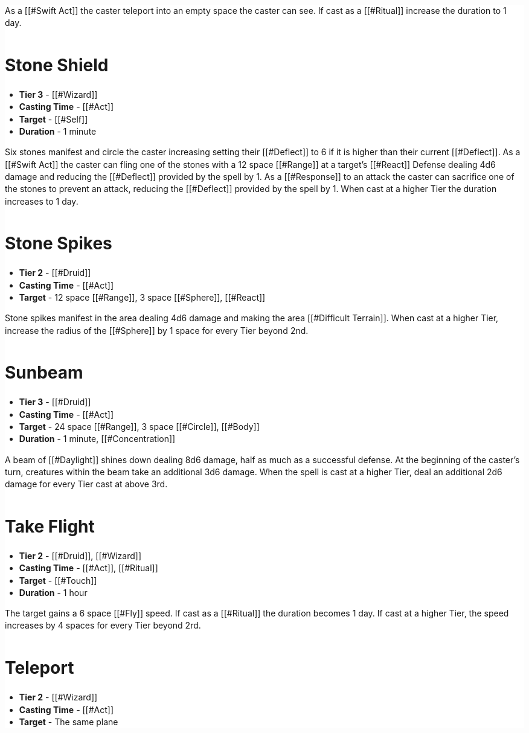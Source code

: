 As a [[#Swift Act]] the caster teleport into an empty space the caster can see. If cast as a [[#Ritual]] increase the duration to 1 day.

# Stone Shield
- **Tier 3** - [[#Wizard]]
- **Casting Time** - [[#Act]]
- **Target** - [[#Self]]
- **Duration** - 1 minute

Six stones manifest and circle the caster increasing setting their [[#Deflect]] to 6 if it is higher than their current [[#Deflect]]. As a [[#Swift Act]] the caster can fling one of the stones with a 12 space [[#Range]] at a target’s [[#React]] Defense dealing 4d6 damage and reducing the [[#Deflect]] provided by the spell by 1.  As a [[#Response]] to an attack the caster can sacrifice one of the stones to prevent an attack, reducing the [[#Deflect]] provided by the spell by 1. When cast at a higher Tier the duration increases to 1 day.

# Stone Spikes
- **Tier 2** - [[#Druid]]
- **Casting Time** - [[#Act]]
- **Target** - 12 space [[#Range]], 3 space [[#Sphere]], [[#React]]

Stone spikes manifest in the area dealing 4d6 damage and making the area [[#Difficult Terrain]]. When cast at a higher Tier, increase the radius of the [[#Sphere]] by 1 space for every Tier beyond 2nd.

# Sunbeam
- **Tier 3** - [[#Druid]]
- **Casting Time** - [[#Act]]
- **Target** - 24 space [[#Range]], 3 space [[#Circle]], [[#Body]]
- **Duration** - 1 minute, [[#Concentration]]

A beam of [[#Daylight]] shines down dealing 8d6 damage, half as much as a successful defense. At the beginning of the caster’s turn, creatures within the beam take an additional 3d6 damage. When the spell is cast at a higher Tier, deal an additional 2d6 damage for every Tier cast at above 3rd.

# Take Flight
- **Tier 2** - [[#Druid]], [[#Wizard]]
- **Casting Time** - [[#Act]], [[#Ritual]]
- **Target** - [[#Touch]]
- **Duration** - 1 hour

The target gains a 6 space [[#Fly]] speed. If cast as a [[#Ritual]] the duration becomes 1 day. If cast at a higher Tier, the speed increases by 4 spaces for every Tier beyond 2rd.

# Teleport
- **Tier 2** - [[#Wizard]]
- **Casting Time** - [[#Act]]
- **Target** - The same plane
